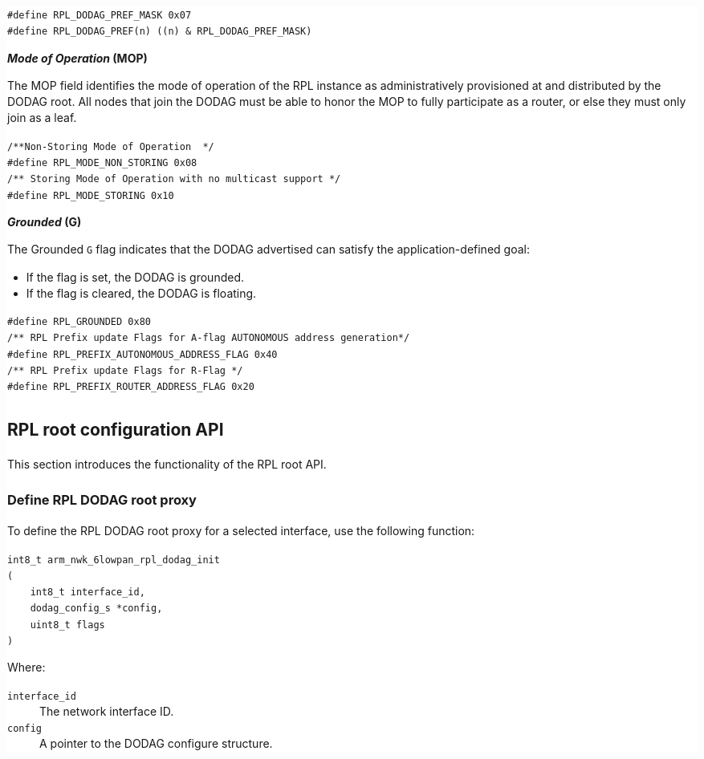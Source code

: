 ```
#define RPL_DODAG_PREF_MASK 0x07
#define RPL_DODAG_PREF(n) ((n) & RPL_DODAG_PREF_MASK)
```

**_Mode of Operation_ (MOP)**

The MOP field identifies the mode of operation of the RPL instance as administratively provisioned at and distributed by the DODAG root. All nodes that join the DODAG must be able to honor the MOP to fully participate as a router, or else they must only join as a leaf.

```
/**Non-Storing Mode of Operation  */
#define RPL_MODE_NON_STORING 0x08
/** Storing Mode of Operation with no multicast support */
#define RPL_MODE_STORING 0x10
```

**_Grounded_ (G)**

The Grounded `G` flag indicates that the DODAG advertised can satisfy the application-defined goal:

- If the flag is set, the DODAG is grounded.
- If the flag is cleared, the DODAG is floating.

```
#define RPL_GROUNDED 0x80
/** RPL Prefix update Flags for A-flag AUTONOMOUS address generation*/
#define RPL_PREFIX_AUTONOMOUS_ADDRESS_FLAG 0x40
/** RPL Prefix update Flags for R-Flag */
#define RPL_PREFIX_ROUTER_ADDRESS_FLAG 0x20
```

## RPL root configuration API

This section introduces the functionality of the RPL root API.

### Define RPL DODAG root proxy

To define the RPL DODAG root proxy for a selected interface, use the following function:

```
int8_t arm_nwk_6lowpan_rpl_dodag_init
(
	int8_t interface_id,
	dodag_config_s *config,
	uint8_t flags
)
```

Where:

<dl>
<dt><code>interface_id</code></dt>
<dd>The network interface ID.</dd>

<dt><code>config</code></dt>
<dd>A pointer to the DODAG configure structure.</dd>
